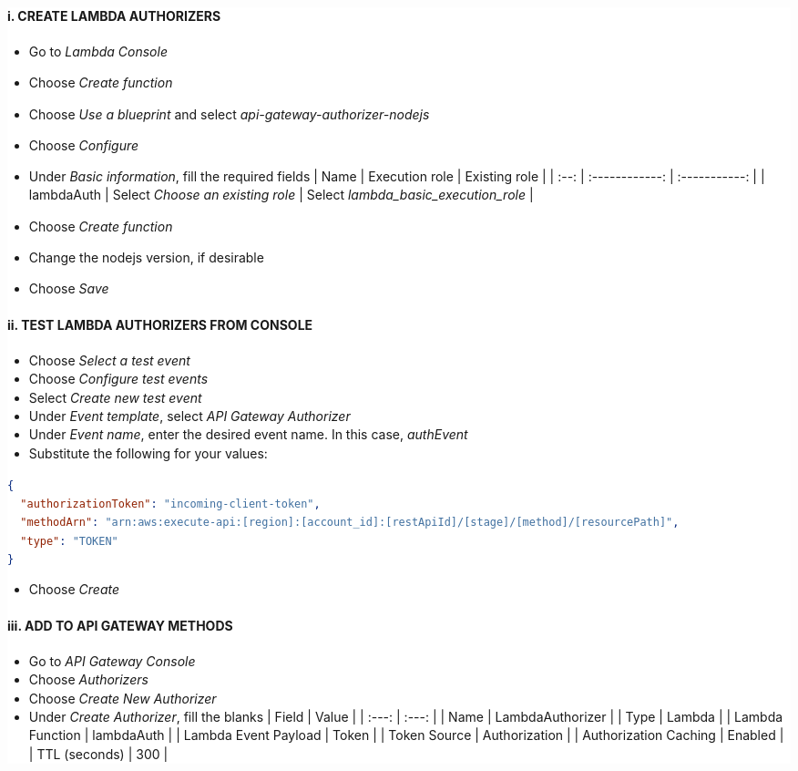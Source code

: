 #### i. CREATE LAMBDA AUTHORIZERS

- Go to *Lambda Console*
- Choose *Create function*
- Choose *Use a blueprint* and select *api-gateway-authorizer-nodejs*
- Choose *Configure*
- Under *Basic information*, fill the required fields
| Name | Execution role | Existing role |
| :--: | :------------: | :-----------: |
| lambdaAuth | Select *Choose an existing role* | Select *lambda_basic_execution_role* |

- Choose *Create function*
- Change the nodejs version, if desirable
- Choose *Save*

#### ii. TEST LAMBDA AUTHORIZERS FROM CONSOLE

- Choose *Select a test event*
- Choose *Configure test events*
- Select *Create new test event*
- Under *Event template*, select *API Gateway Authorizer*
- Under *Event name*, enter the desired event name. In this case, *authEvent*
- Substitute the following for your values:

```json
{
  "authorizationToken": "incoming-client-token",
  "methodArn": "arn:aws:execute-api:[region]:[account_id]:[restApiId]/[stage]/[method]/[resourcePath]",
  "type": "TOKEN"
}
```

- Choose *Create*

#### iii. ADD TO API GATEWAY METHODS


- Go to *API Gateway Console*
- Choose *Authorizers*
- Choose *Create New Authorizer*
- Under *Create Authorizer*, fill the blanks
| Field | Value |
| :---: | :---: |
| Name | LambdaAuthorizer |
| Type | Lambda |
| Lambda Function | lambdaAuth |
| Lambda Event Payload | Token |
| Token Source | Authorization |
| Authorization Caching | Enabled |
| TTL (seconds) | 300 |

